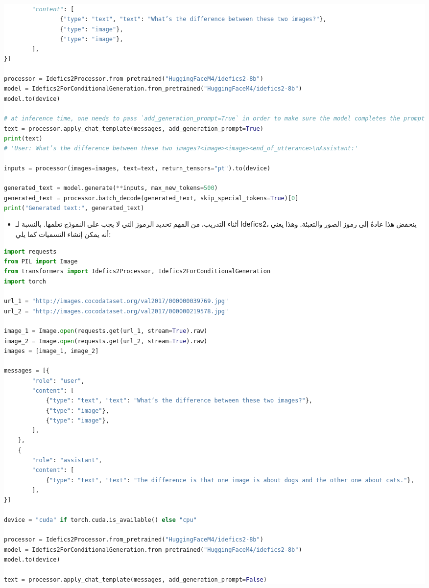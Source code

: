 ```python
        "content": [
                {"type": "text", "text": "What’s the difference between these two images?"},
                {"type": "image"},
                {"type": "image"},
        ],
}]

processor = Idefics2Processor.from_pretrained("HuggingFaceM4/idefics2-8b")
model = Idefics2ForConditionalGeneration.from_pretrained("HuggingFaceM4/idefics2-8b")
model.to(device)

# at inference time, one needs to pass `add_generation_prompt=True` in order to make sure the model completes the prompt
text = processor.apply_chat_template(messages, add_generation_prompt=True)
print(text)
# 'User: What’s the difference between these two images?<image><image><end_of_utterance>\nAssistant:'

inputs = processor(images=images, text=text, return_tensors="pt").to(device)

generated_text = model.generate(**inputs, max_new_tokens=500)
generated_text = processor.batch_decode(generated_text, skip_special_tokens=True)[0]
print("Generated text:", generated_text)
```

- أثناء التدريب، من المهم تحديد الرموز التي لا يجب على النموذج تعلمها. بالنسبة لـ Idefics2، ينخفض هذا عادةً إلى رموز الصور والتعبئة. وهذا يعني أنه يمكن إنشاء التسميات كما يلي:

```python
import requests
from PIL import Image
from transformers import Idefics2Processor, Idefics2ForConditionalGeneration
import torch

url_1 = "http://images.cocodataset.org/val2017/000000039769.jpg"
url_2 = "http://images.cocodataset.org/val2017/000000219578.jpg"

image_1 = Image.open(requests.get(url_1, stream=True).raw)
image_2 = Image.open(requests.get(url_2, stream=True).raw)
images = [image_1, image_2]

messages = [{
        "role": "user",
        "content": [
            {"type": "text", "text": "What’s the difference between these two images?"},
            {"type": "image"},
            {"type": "image"},
        ],
    },
    {
        "role": "assistant",
        "content": [
            {"type": "text", "text": "The difference is that one image is about dogs and the other one about cats."},
        ],
}]

device = "cuda" if torch.cuda.is_available() else "cpu"

processor = Idefics2Processor.from_pretrained("HuggingFaceM4/idefics2-8b")
model = Idefics2ForConditionalGeneration.from_pretrained("HuggingFaceM4/idefics2-8b")
model.to(device)

text = processor.apply_chat_template(messages, add_generation_prompt=False)
```